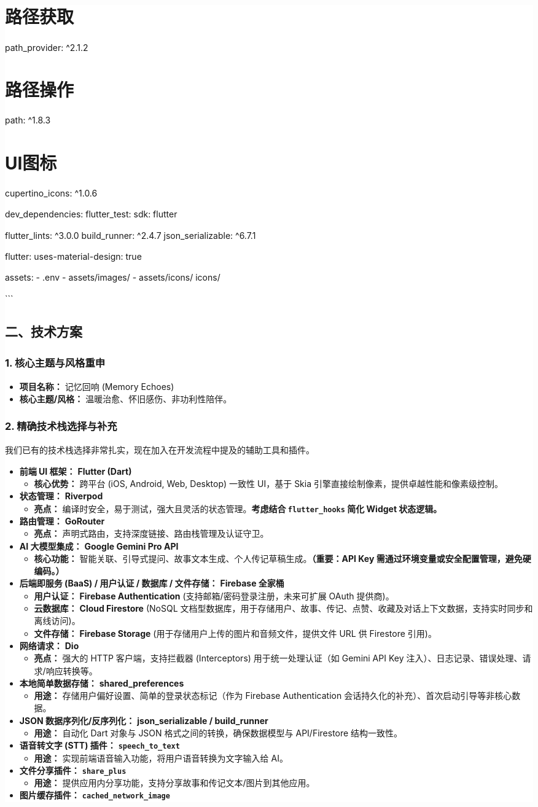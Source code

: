   # 路径获取
  path_provider: ^2.1.2

  # 路径操作
  path: ^1.8.3

  # UI图标
  cupertino_icons: ^1.0.6

dev_dependencies:
  flutter_test:
    sdk: flutter

  flutter_lints: ^3.0.0
  build_runner: ^2.4.7
  json_serializable: ^6.7.1

flutter:
  uses-material-design: true

  assets:
    - .env
    - assets/images/
    - assets/icons/
icons/

\`\`\`

## 二、技术方案

### 1. 核心主题与风格重申

- **项目名称：** 记忆回响 (Memory Echoes)
- **核心主题/风格：** 温暖治愈、怀旧感伤、非功利性陪伴。

### 2. 精确技术栈选择与补充

我们已有的技术栈选择非常扎实，现在加入在开发流程中提及的辅助工具和插件。

- **前端 UI 框架：** **Flutter (Dart)**
  - **核心优势：** 跨平台 (iOS, Android, Web, Desktop) 一致性 UI，基于 Skia 引擎直接绘制像素，提供卓越性能和像素级控制。
- **状态管理：** **Riverpod**
  - **亮点：** 编译时安全，易于测试，强大且灵活的状态管理。**考虑结合 `flutter_hooks` 简化 Widget 状态逻辑。**
- **路由管理：** **GoRouter**
  - **亮点：** 声明式路由，支持深度链接、路由栈管理及认证守卫。
- **AI 大模型集成：** **Google Gemini Pro API**
  - **核心功能：** 智能关联、引导式提问、故事文本生成、个人传记草稿生成。**（重要：API Key 需通过环境变量或安全配置管理，避免硬编码。）**
- **后端即服务 (BaaS) / 用户认证 / 数据库 / 文件存储：** **Firebase 全家桶**
  - **用户认证：** **Firebase Authentication** (支持邮箱/密码登录注册，未来可扩展 OAuth 提供商)。
  - **云数据库：** **Cloud Firestore** (NoSQL 文档型数据库，用于存储用户、故事、传记、点赞、收藏及对话上下文数据，支持实时同步和离线访问)。
  - **文件存储：** **Firebase Storage** (用于存储用户上传的图片和音频文件，提供文件 URL 供 Firestore 引用)。
- **网络请求：** **Dio**
  - **亮点：** 强大的 HTTP 客户端，支持拦截器 (Interceptors) 用于统一处理认证（如 Gemini API Key 注入）、日志记录、错误处理、请求/响应转换等。
- **本地简单数据存储：** **shared_preferences**
  - **用途：** 存储用户偏好设置、简单的登录状态标记（作为 Firebase Authentication 会话持久化的补充）、首次启动引导等非核心数据。
- **JSON 数据序列化/反序列化：** **json_serializable / build_runner**
  - **用途：** 自动化 Dart 对象与 JSON 格式之间的转换，确保数据模型与 API/Firestore 结构一致性。
- **语音转文字 (STT) 插件：** **`speech_to_text`**
  - **用途：** 实现前端语音输入功能，将用户语音转换为文字输入给 AI。
- **文件分享插件：** **`share_plus`**
  - **用途：** 提供应用内分享功能，支持分享故事和传记文本/图片到其他应用。
- **图片缓存插件：** **`cached_network_image`**
